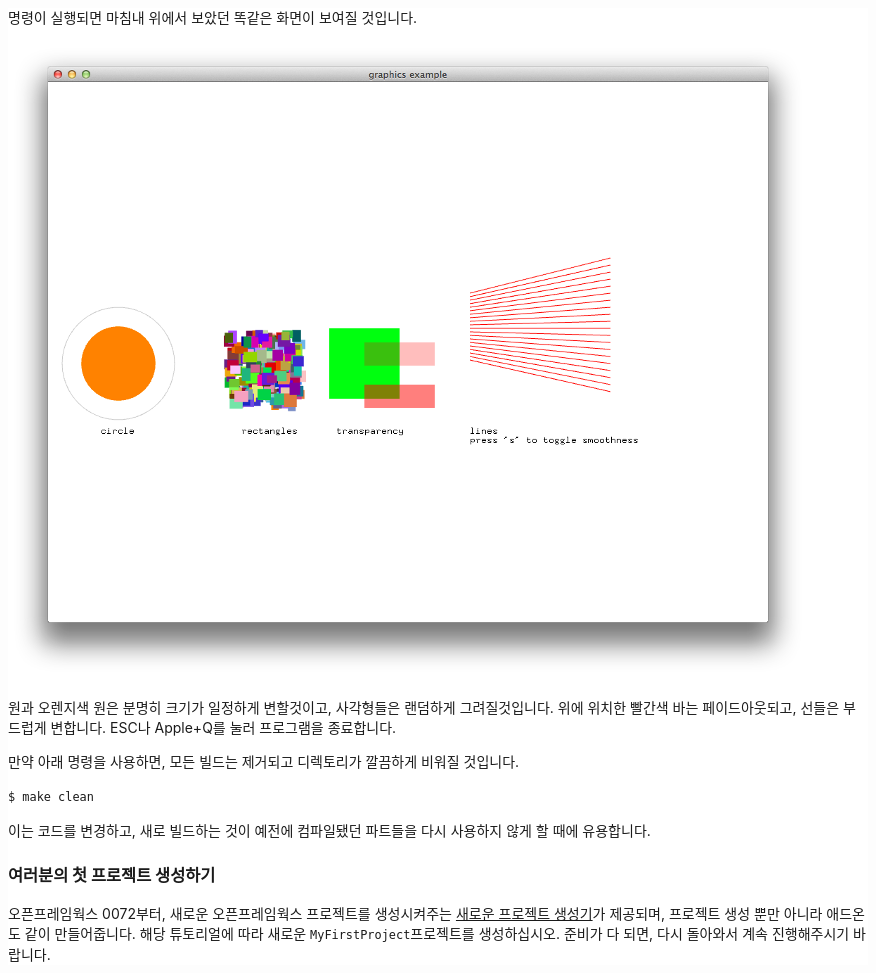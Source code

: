 명령이 실행되면 마침내 위에서 보았던 똑같은 화면이 보여질 것입니다.

![IMG](/tutorials/01_introduction/001_chapter1/graphicsExample03.png)

원과 오렌지색 원은 분명히 크기가 일정하게 변할것이고, 사각형들은 랜덤하게 그려질것입니다. 위에 위치한 빨간색 바는 페이드아웃되고, 선들은 부드럽게 변합니다. ESC나 Apple+Q를 눌러 프로그램을 종료합니다.

만약 아래 명령을 사용하면, 모든 빌드는 제거되고 디렉토리가 깔끔하게 비워질 것입니다. 


```bash
$ make clean
```

이는 코드를 변경하고, 새로 빌드하는 것이 예전에 컴파일됐던 파트들을 다시 사용하지 않게 할 때에 유용합니다.

### 여러분의 첫 프로젝트 생성하기

오픈프레임웍스 0072부터, 새로운 오픈프레임웍스 프로젝트를 생성시켜주는 [새로운 프로젝트 생성기](/ko/tutorials/01_introduction/002_projectgenerator/)가 제공되며, 프로젝트 생성 뿐만 아니라 애드온도 같이 만들어줍니다. 해당 튜토리얼에 따라 새로운 `MyFirstProject`프로젝트를 생성하십시오. 준비가 다 되면, 다시 돌아와서 계속 진행해주시기 바랍니다.

